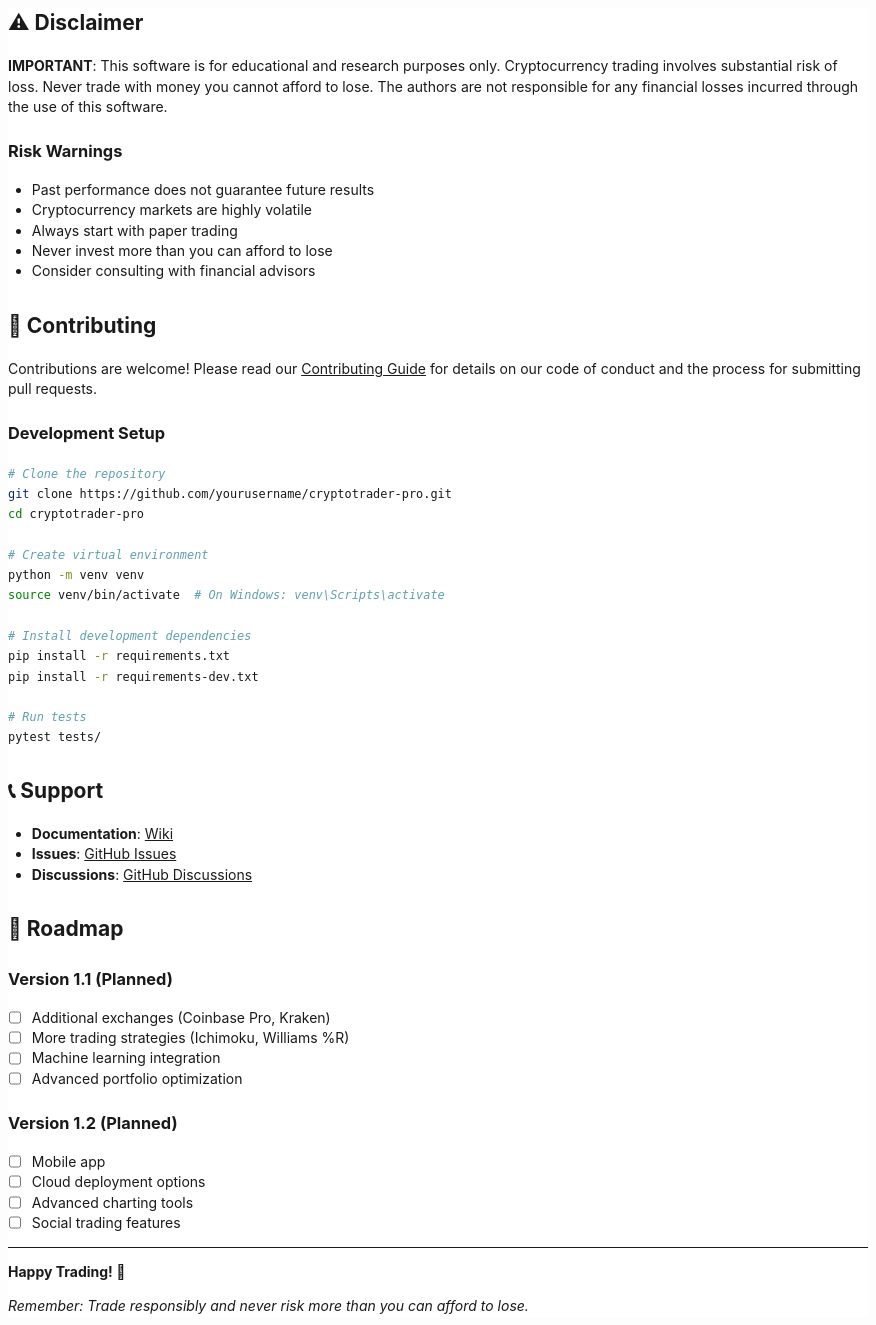 ## ⚠️ Disclaimer

**IMPORTANT**: This software is for educational and research purposes only. Cryptocurrency trading involves substantial risk of loss. Never trade with money you cannot afford to lose. The authors are not responsible for any financial losses incurred through the use of this software.

### Risk Warnings
- Past performance does not guarantee future results
- Cryptocurrency markets are highly volatile
- Always start with paper trading
- Never invest more than you can afford to lose
- Consider consulting with financial advisors

## 🤝 Contributing

Contributions are welcome! Please read our [Contributing Guide](CONTRIBUTING.md) for details on our code of conduct and the process for submitting pull requests.

### Development Setup
```bash
# Clone the repository
git clone https://github.com/yourusername/cryptotrader-pro.git
cd cryptotrader-pro

# Create virtual environment
python -m venv venv
source venv/bin/activate  # On Windows: venv\Scripts\activate

# Install development dependencies
pip install -r requirements.txt
pip install -r requirements-dev.txt

# Run tests
pytest tests/
```

## 📞 Support

- **Documentation**: [Wiki](https://github.com/yourusername/cryptotrader-pro/wiki)
- **Issues**: [GitHub Issues](https://github.com/yourusername/cryptotrader-pro/issues)
- **Discussions**: [GitHub Discussions](https://github.com/yourusername/cryptotrader-pro/discussions)

## 🎯 Roadmap

### Version 1.1 (Planned)
- [ ] Additional exchanges (Coinbase Pro, Kraken)
- [ ] More trading strategies (Ichimoku, Williams %R)
- [ ] Machine learning integration
- [ ] Advanced portfolio optimization

### Version 1.2 (Planned)
- [ ] Mobile app
- [ ] Cloud deployment options
- [ ] Advanced charting tools
- [ ] Social trading features

---

**Happy Trading! 🚀**

*Remember: Trade responsibly and never risk more than you can afford to lose.*